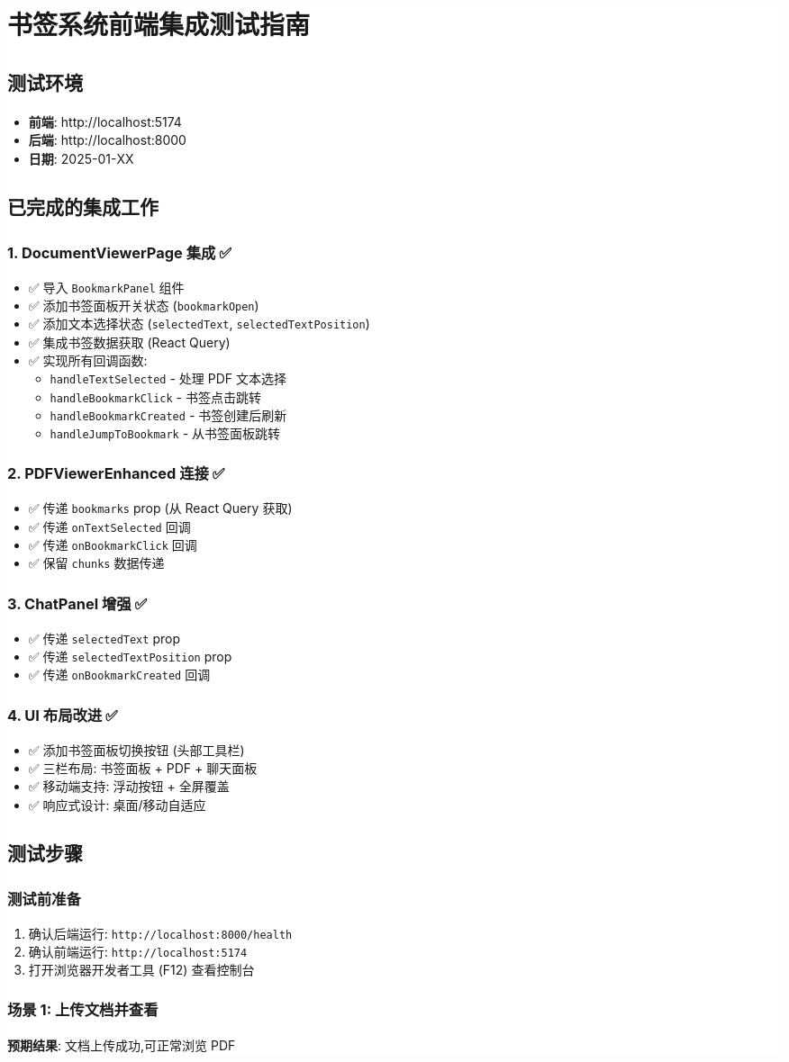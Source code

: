 # 书签系统前端集成测试指南

## 测试环境
- **前端**: http://localhost:5174
- **后端**: http://localhost:8000
- **日期**: 2025-01-XX

## 已完成的集成工作

### 1. DocumentViewerPage 集成 ✅
- ✅ 导入 `BookmarkPanel` 组件
- ✅ 添加书签面板开关状态 (`bookmarkOpen`)
- ✅ 添加文本选择状态 (`selectedText`, `selectedTextPosition`)
- ✅ 集成书签数据获取 (React Query)
- ✅ 实现所有回调函数:
  - `handleTextSelected` - 处理 PDF 文本选择
  - `handleBookmarkClick` - 书签点击跳转
  - `handleBookmarkCreated` - 书签创建后刷新
  - `handleJumpToBookmark` - 从书签面板跳转

### 2. PDFViewerEnhanced 连接 ✅
- ✅ 传递 `bookmarks` prop (从 React Query 获取)
- ✅ 传递 `onTextSelected` 回调
- ✅ 传递 `onBookmarkClick` 回调
- ✅ 保留 `chunks` 数据传递

### 3. ChatPanel 增强 ✅
- ✅ 传递 `selectedText` prop
- ✅ 传递 `selectedTextPosition` prop
- ✅ 传递 `onBookmarkCreated` 回调

### 4. UI 布局改进 ✅
- ✅ 添加书签面板切换按钮 (头部工具栏)
- ✅ 三栏布局: 书签面板 + PDF + 聊天面板
- ✅ 移动端支持: 浮动按钮 + 全屏覆盖
- ✅ 响应式设计: 桌面/移动自适应

## 测试步骤

### 测试前准备
1. 确认后端运行: `http://localhost:8000/health`
2. 确认前端运行: `http://localhost:5174`
3. 打开浏览器开发者工具 (F12) 查看控制台

### 场景 1: 上传文档并查看
**预期结果**: 文档上传成功,可正常浏览 PDF
